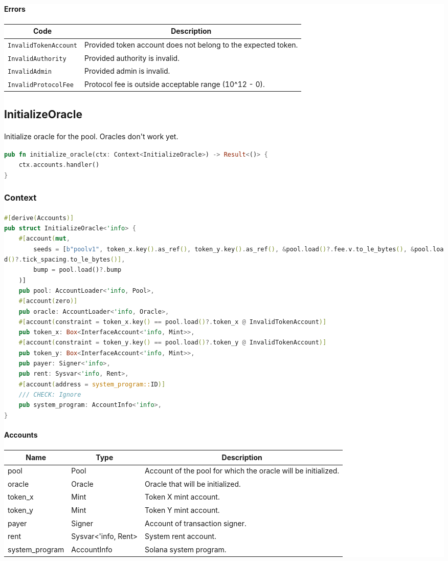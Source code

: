 #### Errors

| Code                  | Description                                                   |
| --------------------- | ------------------------------------------------------------- |
| `InvalidTokenAccount` | Provided token account does not belong to the expected token. |
| `InvalidAuthority`    | Provided authority is invalid.                                |
| `InvalidAdmin`        | Provided admin is invalid.                                    |
| `InvalidProtocolFee`  | Protocol fee is outside acceptable range (10^12 - 0).         |

## InitializeOracle

Initialize oracle for the pool. Oracles don't work yet.

```rust
pub fn initialize_oracle(ctx: Context<InitializeOracle>) -> Result<()> {
    ctx.accounts.handler()
}
```

### Context

```rust
#[derive(Accounts)]
pub struct InitializeOracle<'info> {
    #[account(mut,
        seeds = [b"poolv1", token_x.key().as_ref(), token_y.key().as_ref(), &pool.load()?.fee.v.to_le_bytes(), &pool.load()?.tick_spacing.to_le_bytes()],
        bump = pool.load()?.bump
    )]
    pub pool: AccountLoader<'info, Pool>,
    #[account(zero)]
    pub oracle: AccountLoader<'info, Oracle>,
    #[account(constraint = token_x.key() == pool.load()?.token_x @ InvalidTokenAccount)]
    pub token_x: Box<InterfaceAccount<'info, Mint>>,
    #[account(constraint = token_y.key() == pool.load()?.token_y @ InvalidTokenAccount)]
    pub token_y: Box<InterfaceAccount<'info, Mint>>,
    pub payer: Signer<'info>,
    pub rent: Sysvar<'info, Rent>,
    #[account(address = system_program::ID)]
    /// CHECK: Ignore
    pub system_program: AccountInfo<'info>,
}
```

#### Accounts

| Name           | Type                | Description                                                   |
| -------------- | ------------------- | ------------------------------------------------------------- |
| pool           | Pool                | Account of the pool for which the oracle will be initialized. |
| oracle         | Oracle              | Oracle that will be initialized.                              |
| token_x        | Mint                | Token X mint account.                                         |
| token_y        | Mint                | Token Y mint account.                                         |
| payer          | Signer              | Account of transaction signer.                                |
| rent           | Sysvar<'info, Rent> | System rent account.                                          |
| system_program | AccountInfo         | Solana system program.                                        |
